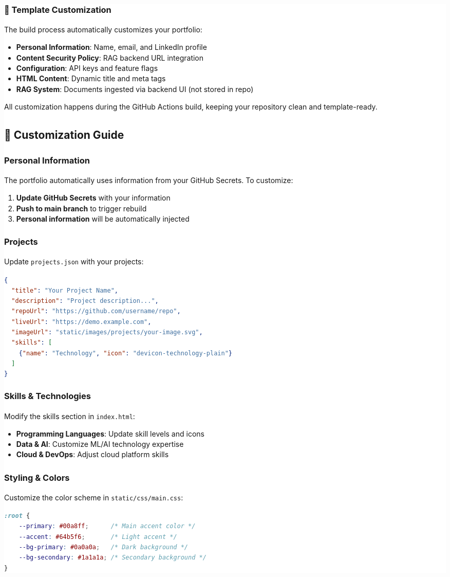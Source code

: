 ### 🔧 Template Customization

The build process automatically customizes your portfolio:

- **Personal Information**: Name, email, and LinkedIn profile
- **Content Security Policy**: RAG backend URL integration
- **Configuration**: API keys and feature flags
- **HTML Content**: Dynamic title and meta tags
- **RAG System**: Documents ingested via backend UI (not stored in repo)

All customization happens during the GitHub Actions build, keeping your repository clean and template-ready.

## 📝 Customization Guide

### Personal Information

The portfolio automatically uses information from your GitHub Secrets. To customize:

1. **Update GitHub Secrets** with your information
2. **Push to main branch** to trigger rebuild
3. **Personal information** will be automatically injected

### Projects

Update `projects.json` with your projects:

```json
{
  "title": "Your Project Name",
  "description": "Project description...",
  "repoUrl": "https://github.com/username/repo",
  "liveUrl": "https://demo.example.com",
  "imageUrl": "static/images/projects/your-image.svg",
  "skills": [
    {"name": "Technology", "icon": "devicon-technology-plain"}
  ]
}
```

### Skills & Technologies

Modify the skills section in `index.html`:

* **Programming Languages**: Update skill levels and icons
* **Data & AI**: Customize ML/AI technology expertise
* **Cloud & DevOps**: Adjust cloud platform skills

### Styling & Colors

Customize the color scheme in `static/css/main.css`:

```css
:root {
    --primary: #00a8ff;      /* Main accent color */
    --accent: #64b5f6;       /* Light accent */
    --bg-primary: #0a0a0a;   /* Dark background */
    --bg-secondary: #1a1a1a; /* Secondary background */
}
```
